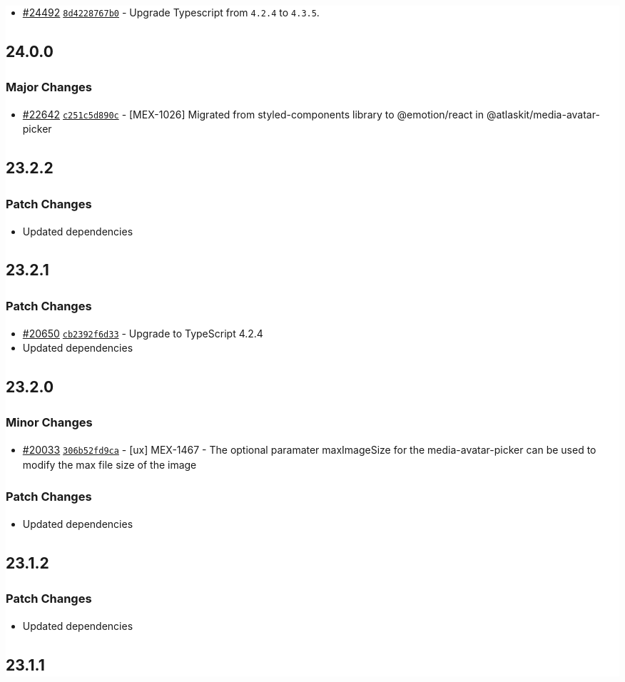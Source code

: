 - [#24492](https://bitbucket.org/atlassian/atlassian-frontend/pull-requests/24492)
  [`8d4228767b0`](https://bitbucket.org/atlassian/atlassian-frontend/commits/8d4228767b0) - Upgrade
  Typescript from `4.2.4` to `4.3.5`.

## 24.0.0

### Major Changes

- [#22642](https://bitbucket.org/atlassian/atlassian-frontend/pull-requests/22642)
  [`c251c5d890c`](https://bitbucket.org/atlassian/atlassian-frontend/commits/c251c5d890c) -
  [MEX-1026] Migrated from styled-components library to @emotion/react in
  @atlaskit/media-avatar-picker

## 23.2.2

### Patch Changes

- Updated dependencies

## 23.2.1

### Patch Changes

- [#20650](https://bitbucket.org/atlassian/atlassian-frontend/pull-requests/20650)
  [`cb2392f6d33`](https://bitbucket.org/atlassian/atlassian-frontend/commits/cb2392f6d33) - Upgrade
  to TypeScript 4.2.4
- Updated dependencies

## 23.2.0

### Minor Changes

- [#20033](https://bitbucket.org/atlassian/atlassian-frontend/pull-requests/20033)
  [`306b52fd9ca`](https://bitbucket.org/atlassian/atlassian-frontend/commits/306b52fd9ca) - [ux]
  MEX-1467 - The optional paramater maxImageSize for the media-avatar-picker can be used to modify
  the max file size of the image

### Patch Changes

- Updated dependencies

## 23.1.2

### Patch Changes

- Updated dependencies

## 23.1.1
